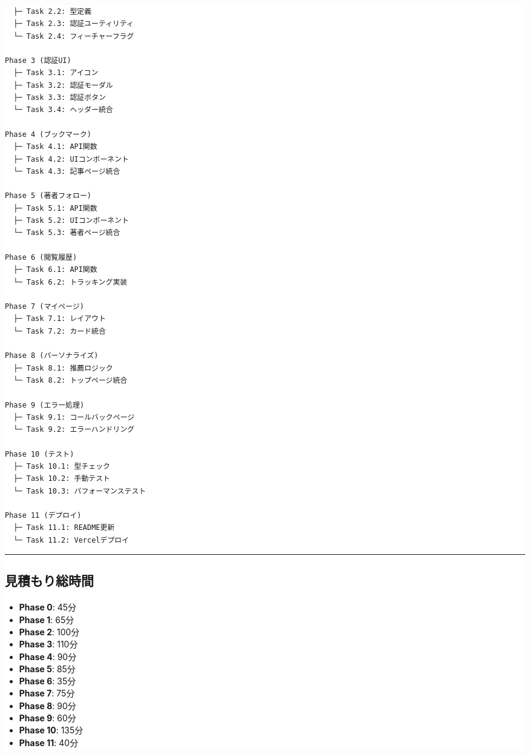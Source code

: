 ```
  ├─ Task 2.2: 型定義
  ├─ Task 2.3: 認証ユーティリティ
  └─ Task 2.4: フィーチャーフラグ

Phase 3 (認証UI)
  ├─ Task 3.1: アイコン
  ├─ Task 3.2: 認証モーダル
  ├─ Task 3.3: 認証ボタン
  └─ Task 3.4: ヘッダー統合

Phase 4 (ブックマーク)
  ├─ Task 4.1: API関数
  ├─ Task 4.2: UIコンポーネント
  └─ Task 4.3: 記事ページ統合

Phase 5 (著者フォロー)
  ├─ Task 5.1: API関数
  ├─ Task 5.2: UIコンポーネント
  └─ Task 5.3: 著者ページ統合

Phase 6 (閲覧履歴)
  ├─ Task 6.1: API関数
  └─ Task 6.2: トラッキング実装

Phase 7 (マイページ)
  ├─ Task 7.1: レイアウト
  └─ Task 7.2: カード統合

Phase 8 (パーソナライズ)
  ├─ Task 8.1: 推薦ロジック
  └─ Task 8.2: トップページ統合

Phase 9 (エラー処理)
  ├─ Task 9.1: コールバックページ
  └─ Task 9.2: エラーハンドリング

Phase 10 (テスト)
  ├─ Task 10.1: 型チェック
  ├─ Task 10.2: 手動テスト
  └─ Task 10.3: パフォーマンステスト

Phase 11 (デプロイ)
  ├─ Task 11.1: README更新
  └─ Task 11.2: Vercelデプロイ
```

---

## 見積もり総時間

- **Phase 0**: 45分
- **Phase 1**: 65分
- **Phase 2**: 100分
- **Phase 3**: 110分
- **Phase 4**: 90分
- **Phase 5**: 85分
- **Phase 6**: 35分
- **Phase 7**: 75分
- **Phase 8**: 90分
- **Phase 9**: 60分
- **Phase 10**: 135分
- **Phase 11**: 40分
